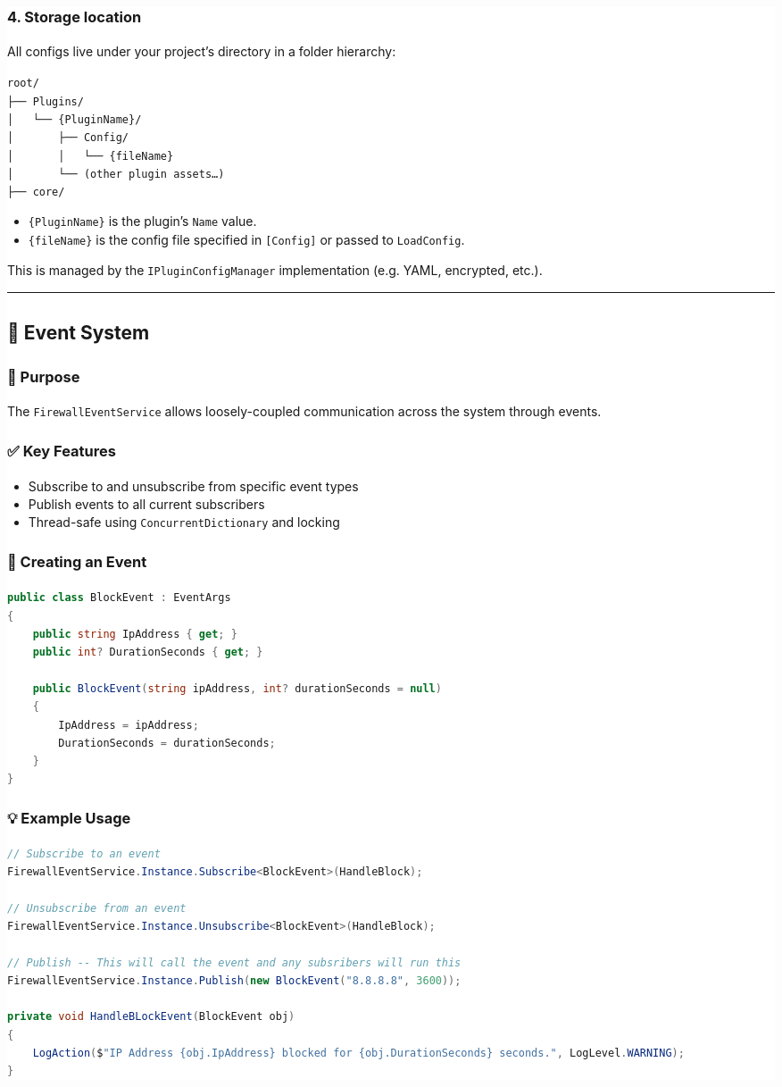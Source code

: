 ### 4. Storage location

All configs live under your project’s directory in a folder hierarchy:

```markdown
root/
├── Plugins/
│   └── {PluginName}/
│       ├── Config/
│       │   └── {fileName}
│       └── (other plugin assets…)
├── core/
```

- `{PluginName}` is the plugin’s `Name` value.
- `{fileName}` is the config file specified in `[Config]` or passed to `LoadConfig`.


This is managed by the `IPluginConfigManager` implementation (e.g. YAML, encrypted, etc.).

---

## 🧠 Event System

### 📍 Purpose

The `FirewallEventService` allows loosely-coupled communication across the system through events.

### ✅ Key Features

- Subscribe to and unsubscribe from specific event types
- Publish events to all current subscribers
- Thread-safe using `ConcurrentDictionary` and locking

### 📄 Creating an Event

```csharp
public class BlockEvent : EventArgs
{
    public string IpAddress { get; }
    public int? DurationSeconds { get; }

    public BlockEvent(string ipAddress, int? durationSeconds = null)
    {
        IpAddress = ipAddress;
        DurationSeconds = durationSeconds;
    }
}
```
### 💡 Example Usage

```csharp
// Subscribe to an event
FirewallEventService.Instance.Subscribe<BlockEvent>(HandleBlock);

// Unsubscribe from an event
FirewallEventService.Instance.Unsubscribe<BlockEvent>(HandleBlock);

// Publish -- This will call the event and any subsribers will run this
FirewallEventService.Instance.Publish(new BlockEvent("8.8.8.8", 3600));

private void HandleBLockEvent(BlockEvent obj)
{
    LogAction($"IP Address {obj.IpAddress} blocked for {obj.DurationSeconds} seconds.", LogLevel.WARNING);
}
```